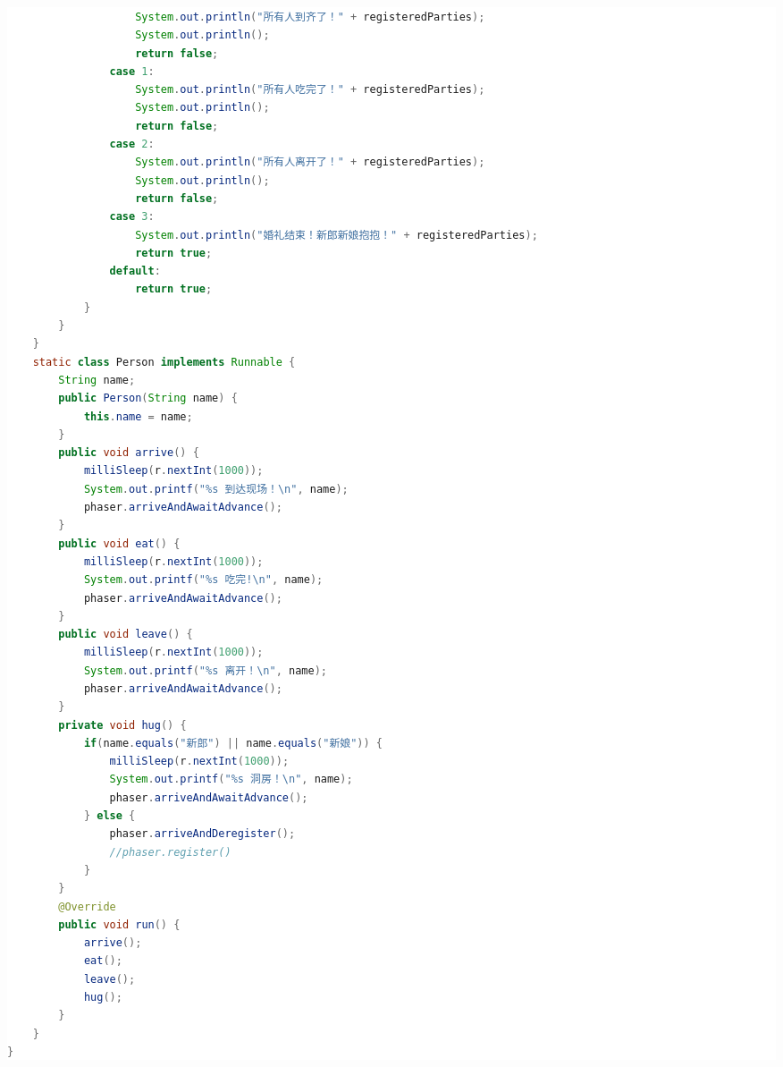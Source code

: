 ```java
                    System.out.println("所有人到齐了！" + registeredParties);
                    System.out.println();
                    return false;
                case 1:
                    System.out.println("所有人吃完了！" + registeredParties);
                    System.out.println();
                    return false;
                case 2:
                    System.out.println("所有人离开了！" + registeredParties);
                    System.out.println();
                    return false;
                case 3:
                    System.out.println("婚礼结束！新郎新娘抱抱！" + registeredParties);
                    return true;
                default:
                    return true;
            }
        }
    }
    static class Person implements Runnable {
        String name;
        public Person(String name) {
            this.name = name;
        }
        public void arrive() {
            milliSleep(r.nextInt(1000));
            System.out.printf("%s 到达现场！\n", name);
            phaser.arriveAndAwaitAdvance();
        }
        public void eat() {
            milliSleep(r.nextInt(1000));
            System.out.printf("%s 吃完!\n", name);
            phaser.arriveAndAwaitAdvance();
        }
        public void leave() {
            milliSleep(r.nextInt(1000));
            System.out.printf("%s 离开！\n", name);
            phaser.arriveAndAwaitAdvance();
        }
        private void hug() {
            if(name.equals("新郎") || name.equals("新娘")) {
                milliSleep(r.nextInt(1000));
                System.out.printf("%s 洞房！\n", name);
                phaser.arriveAndAwaitAdvance();
            } else {
                phaser.arriveAndDeregister();
                //phaser.register()
            }
        }
        @Override
        public void run() {
            arrive();
            eat();
            leave();
            hug();
        }
    }
}
```
